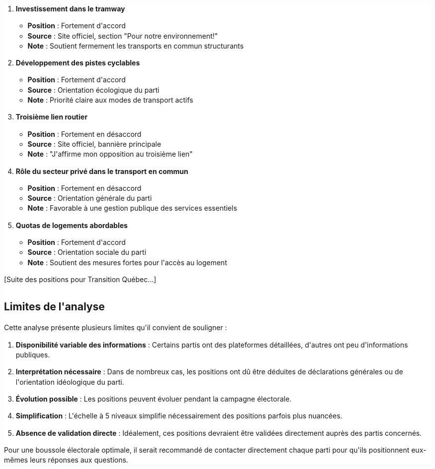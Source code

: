 1. **Investissement dans le tramway**
   - **Position** : Fortement d'accord
   - **Source** : Site officiel, section "Pour notre environnement!"
   - **Note** : Soutient fermement les transports en commun structurants

2. **Développement des pistes cyclables**
   - **Position** : Fortement d'accord
   - **Source** : Orientation écologique du parti
   - **Note** : Priorité claire aux modes de transport actifs

3. **Troisième lien routier**
   - **Position** : Fortement en désaccord
   - **Source** : Site officiel, bannière principale
   - **Note** : "J'affirme mon opposition au troisième lien"

4. **Rôle du secteur privé dans le transport en commun**
   - **Position** : Fortement en désaccord
   - **Source** : Orientation générale du parti
   - **Note** : Favorable à une gestion publique des services essentiels

5. **Quotas de logements abordables**
   - **Position** : Fortement d'accord
   - **Source** : Orientation sociale du parti
   - **Note** : Soutient des mesures fortes pour l'accès au logement

[Suite des positions pour Transition Québec...]

## Limites de l'analyse

Cette analyse présente plusieurs limites qu'il convient de souligner :

1. **Disponibilité variable des informations** : Certains partis ont des plateformes détaillées, d'autres ont peu d'informations publiques.

2. **Interprétation nécessaire** : Dans de nombreux cas, les positions ont dû être déduites de déclarations générales ou de l'orientation idéologique du parti.

3. **Évolution possible** : Les positions peuvent évoluer pendant la campagne électorale.

4. **Simplification** : L'échelle à 5 niveaux simplifie nécessairement des positions parfois plus nuancées.

5. **Absence de validation directe** : Idéalement, ces positions devraient être validées directement auprès des partis concernés.

Pour une boussole électorale optimale, il serait recommandé de contacter directement chaque parti pour qu'ils positionnent eux-mêmes leurs réponses aux questions.

